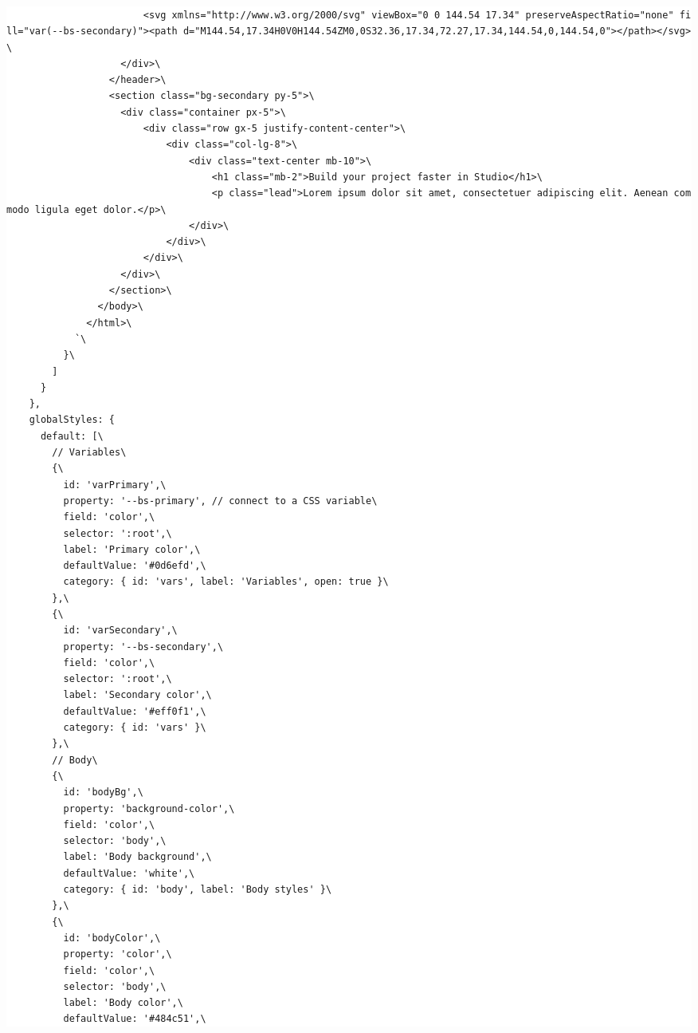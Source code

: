 ```codeBlockLines_AdAo
                        <svg xmlns="http://www.w3.org/2000/svg" viewBox="0 0 144.54 17.34" preserveAspectRatio="none" fill="var(--bs-secondary)"><path d="M144.54,17.34H0V0H144.54ZM0,0S32.36,17.34,72.27,17.34,144.54,0,144.54,0"></path></svg>\
                    </div>\
                  </header>\
                  <section class="bg-secondary py-5">\
                    <div class="container px-5">\
                        <div class="row gx-5 justify-content-center">\
                            <div class="col-lg-8">\
                                <div class="text-center mb-10">\
                                    <h1 class="mb-2">Build your project faster in Studio</h1>\
                                    <p class="lead">Lorem ipsum dolor sit amet, consectetuer adipiscing elit. Aenean commodo ligula eget dolor.</p>\
                                </div>\
                            </div>\
                        </div>\
                    </div>\
                  </section>\
                </body>\
              </html>\
            `\
          }\
        ]
      }
    },
    globalStyles: {
      default: [\
        // Variables\
        {\
          id: 'varPrimary',\
          property: '--bs-primary', // connect to a CSS variable\
          field: 'color',\
          selector: ':root',\
          label: 'Primary color',\
          defaultValue: '#0d6efd',\
          category: { id: 'vars', label: 'Variables', open: true }\
        },\
        {\
          id: 'varSecondary',\
          property: '--bs-secondary',\
          field: 'color',\
          selector: ':root',\
          label: 'Secondary color',\
          defaultValue: '#eff0f1',\
          category: { id: 'vars' }\
        },\
        // Body\
        {\
          id: 'bodyBg',\
          property: 'background-color',\
          field: 'color',\
          selector: 'body',\
          label: 'Body background',\
          defaultValue: 'white',\
          category: { id: 'body', label: 'Body styles' }\
        },\
        {\
          id: 'bodyColor',\
          property: 'color',\
          field: 'color',\
          selector: 'body',\
          label: 'Body color',\
          defaultValue: '#484c51',\
```